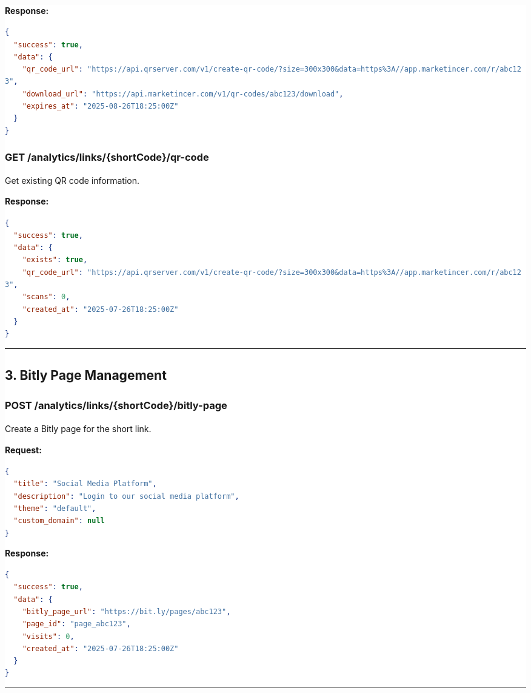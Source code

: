 **Response:**
```json
{
  "success": true,
  "data": {
    "qr_code_url": "https://api.qrserver.com/v1/create-qr-code/?size=300x300&data=https%3A//app.marketincer.com/r/abc123",
    "download_url": "https://api.marketincer.com/v1/qr-codes/abc123/download",
    "expires_at": "2025-08-26T18:25:00Z"
  }
}
```

### GET /analytics/links/{shortCode}/qr-code
Get existing QR code information.

**Response:**
```json
{
  "success": true,
  "data": {
    "exists": true,
    "qr_code_url": "https://api.qrserver.com/v1/create-qr-code/?size=300x300&data=https%3A//app.marketincer.com/r/abc123",
    "scans": 0,
    "created_at": "2025-07-26T18:25:00Z"
  }
}
```

---

## 3. Bitly Page Management

### POST /analytics/links/{shortCode}/bitly-page
Create a Bitly page for the short link.

**Request:**
```json
{
  "title": "Social Media Platform",
  "description": "Login to our social media platform",
  "theme": "default",
  "custom_domain": null
}
```

**Response:**
```json
{
  "success": true,
  "data": {
    "bitly_page_url": "https://bit.ly/pages/abc123",
    "page_id": "page_abc123",
    "visits": 0,
    "created_at": "2025-07-26T18:25:00Z"
  }
}
```

---